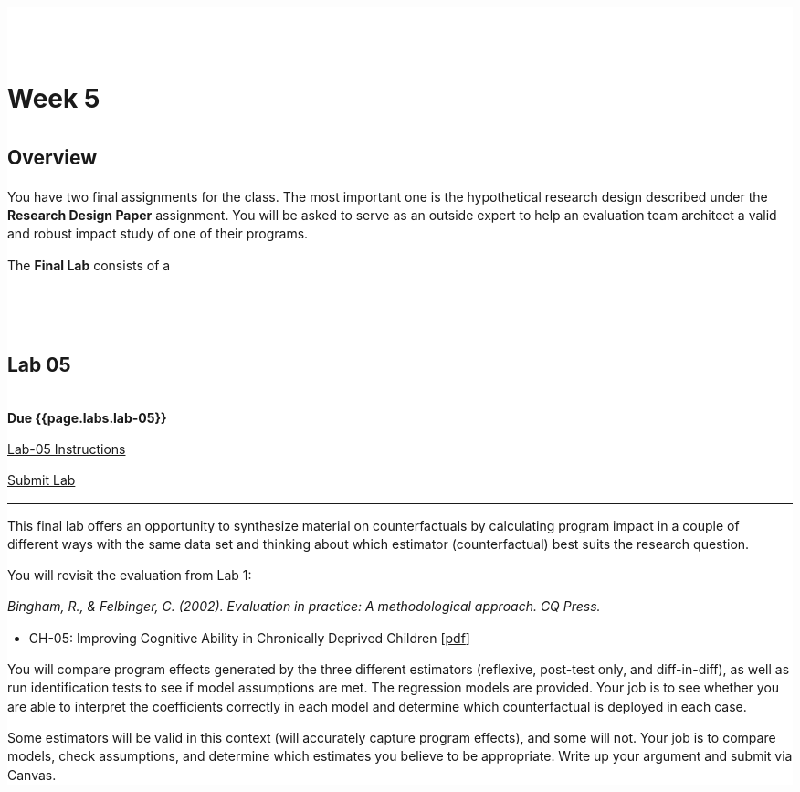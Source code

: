 <br>
<br>













# Week 5 



## Overview

You have two final assignments for the class. The most important one is the hypothetical research design described under the **Research Design Paper** assignment. You will be asked to serve as an outside expert to help an evaluation team architect a valid and robust impact study of one of their programs. 

The **Final Lab** consists of a 

<br>
<br>


## Lab 05

<hr>
  
**Due {{page.labs.lab-05}}**

<a class="uk-button uk-button-default" href="../labs/lab-05-diff-in-diff.html">Lab-05 Instructions</a>

<a class="uk-button uk-button-primary" href="{{page.canvas.assignment_url}}">Submit Lab</a>

<hr>

This final lab offers an opportunity to synthesize material on counterfactuals by calculating program impact in a couple of different ways with the same data set and thinking about which estimator (counterfactual) best suits the research question. 

You will revisit the evaluation from Lab 1: 
  
*Bingham, R., & Felbinger, C. (2002). Evaluation in practice: A methodological approach. CQ Press.*  
* CH-05: Improving Cognitive Ability in Chronically Deprived Children [[pdf](../pubs/eval-in-practice-CH5-randomized-control-trial.pdf)]

You will compare program effects generated by the three different estimators (reflexive, post-test only, and diff-in-diff), as well as run identification tests to see if model assumptions are met. The regression models are provided. Your job is to see whether you are able to interpret the coefficients correctly in each model and determine which counterfactual is deployed in each case. 
  
Some estimators will be valid in this context (will accurately capture program effects), and some will not. Your job is to compare models, check assumptions, and determine which estimates you believe to be appropriate. Write up your argument and submit via Canvas.
